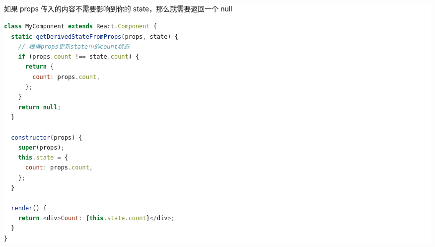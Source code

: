 如果 props 传入的内容不需要影响到你的 state，那么就需要返回一个 null

```js
class MyComponent extends React.Component {
  static getDerivedStateFromProps(props, state) {
    // 根据props更新state中的count状态
    if (props.count !== state.count) {
      return {
        count: props.count,
      };
    }
    return null;
  }

  constructor(props) {
    super(props);
    this.state = {
      count: props.count,
    };
  }

  render() {
    return <div>Count: {this.state.count}</div>;
  }
}
```
